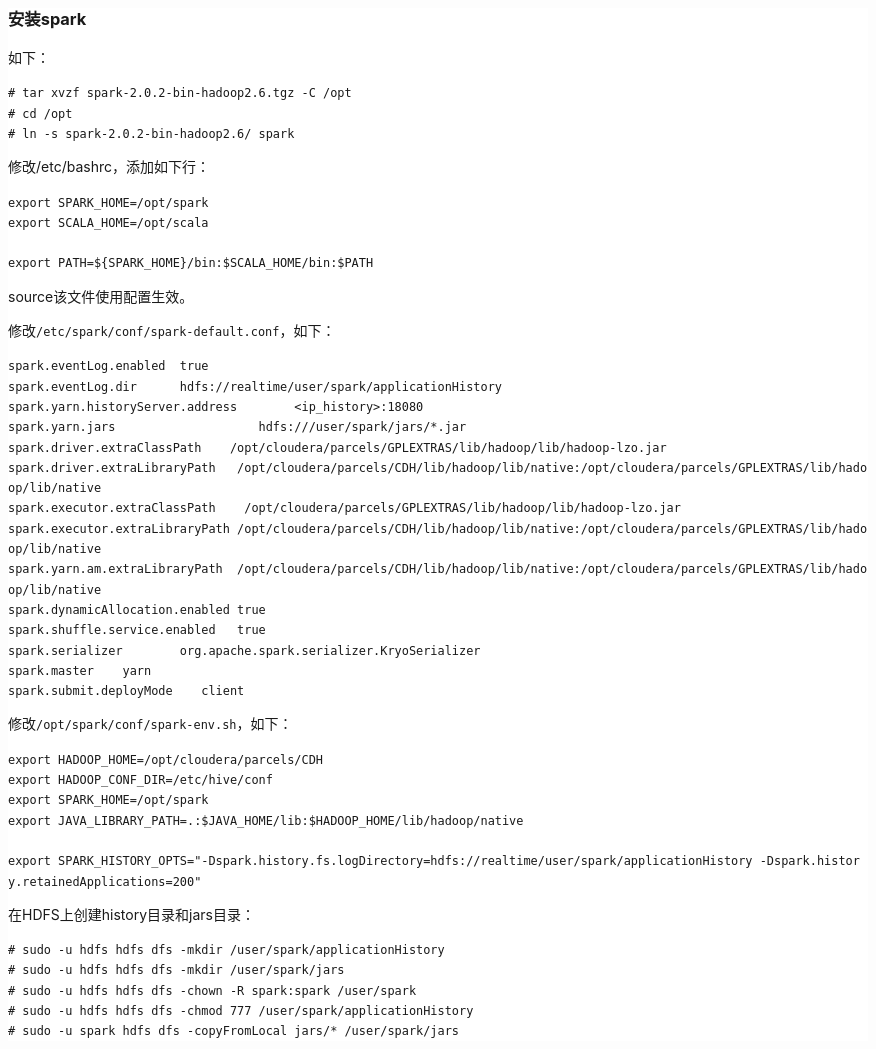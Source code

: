### 安装spark

如下：
```
# tar xvzf spark-2.0.2-bin-hadoop2.6.tgz -C /opt
# cd /opt
# ln -s spark-2.0.2-bin-hadoop2.6/ spark
```

修改/etc/bashrc，添加如下行：
```
export SPARK_HOME=/opt/spark
export SCALA_HOME=/opt/scala

export PATH=${SPARK_HOME}/bin:$SCALA_HOME/bin:$PATH
```
source该文件使用配置生效。

修改`/etc/spark/conf/spark-default.conf`，如下：
```
spark.eventLog.enabled  true
spark.eventLog.dir      hdfs://realtime/user/spark/applicationHistory
spark.yarn.historyServer.address        <ip_history>:18080
spark.yarn.jars                    hdfs:///user/spark/jars/*.jar
spark.driver.extraClassPath    /opt/cloudera/parcels/GPLEXTRAS/lib/hadoop/lib/hadoop-lzo.jar
spark.driver.extraLibraryPath   /opt/cloudera/parcels/CDH/lib/hadoop/lib/native:/opt/cloudera/parcels/GPLEXTRAS/lib/hadoop/lib/native
spark.executor.extraClassPath    /opt/cloudera/parcels/GPLEXTRAS/lib/hadoop/lib/hadoop-lzo.jar
spark.executor.extraLibraryPath /opt/cloudera/parcels/CDH/lib/hadoop/lib/native:/opt/cloudera/parcels/GPLEXTRAS/lib/hadoop/lib/native
spark.yarn.am.extraLibraryPath  /opt/cloudera/parcels/CDH/lib/hadoop/lib/native:/opt/cloudera/parcels/GPLEXTRAS/lib/hadoop/lib/native
spark.dynamicAllocation.enabled true
spark.shuffle.service.enabled   true
spark.serializer        org.apache.spark.serializer.KryoSerializer
spark.master    yarn
spark.submit.deployMode    client
```

修改`/opt/spark/conf/spark-env.sh`，如下：
```
export HADOOP_HOME=/opt/cloudera/parcels/CDH
export HADOOP_CONF_DIR=/etc/hive/conf
export SPARK_HOME=/opt/spark
export JAVA_LIBRARY_PATH=.:$JAVA_HOME/lib:$HADOOP_HOME/lib/hadoop/native

export SPARK_HISTORY_OPTS="-Dspark.history.fs.logDirectory=hdfs://realtime/user/spark/applicationHistory -Dspark.history.retainedApplications=200"
```

在HDFS上创建history目录和jars目录：
```
# sudo -u hdfs hdfs dfs -mkdir /user/spark/applicationHistory
# sudo -u hdfs hdfs dfs -mkdir /user/spark/jars
# sudo -u hdfs hdfs dfs -chown -R spark:spark /user/spark
# sudo -u hdfs hdfs dfs -chmod 777 /user/spark/applicationHistory
# sudo -u spark hdfs dfs -copyFromLocal jars/* /user/spark/jars
```
